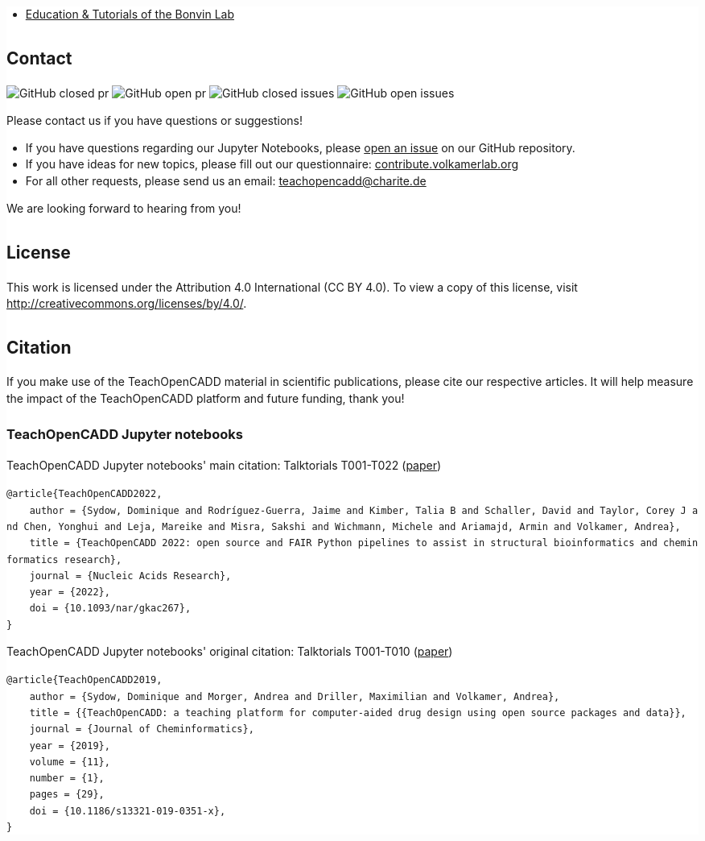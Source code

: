 - [Education & Tutorials of the Bonvin Lab](https://www.bonvinlab.org/education/molmod_online/)

## Contact

![GitHub closed pr](https://img.shields.io/github/issues-pr-closed-raw/volkamerlab/teachopencadd) ![GitHub open pr](https://img.shields.io/github/issues-pr-raw/volkamerlab/teachopencadd) ![GitHub closed issues](https://img.shields.io/github/issues-closed-raw/volkamerlab/teachopencadd) ![GitHub open issues](https://img.shields.io/github/issues/volkamerlab/teachopencadd)

Please contact us if you have questions or suggestions!

- If you have questions regarding our Jupyter Notebooks, please [open an issue](https://github.com/volkamerlab/teachopencadd/issues) on our GitHub repository.
- If you have ideas for new topics, please fill out our questionnaire: [contribute.volkamerlab.org](http://contribute.volkamerlab.org)
- For all other requests, please send us an email: teachopencadd@charite.de

We are looking forward to hearing from you!

## License

This work is licensed under the Attribution 4.0 International (CC BY 4.0).
To view a copy of this license, visit http://creativecommons.org/licenses/by/4.0/.

## Citation

If you make use of the TeachOpenCADD material in scientific publications, please cite our respective articles. It will help measure the impact of the TeachOpenCADD platform and future funding, thank you!

### TeachOpenCADD Jupyter notebooks

TeachOpenCADD Jupyter notebooks' main citation: Talktorials T001-T022 ([paper](https://academic.oup.com/nar/advance-article/doi/10.1093/nar/gkac267/6582172))

```
@article{TeachOpenCADD2022,
    author = {Sydow, Dominique and Rodríguez-Guerra, Jaime and Kimber, Talia B and Schaller, David and Taylor, Corey J and Chen, Yonghui and Leja, Mareike and Misra, Sakshi and Wichmann, Michele and Ariamajd, Armin and Volkamer, Andrea},
    title = {TeachOpenCADD 2022: open source and FAIR Python pipelines to assist in structural bioinformatics and cheminformatics research},
    journal = {Nucleic Acids Research},
    year = {2022},
    doi = {10.1093/nar/gkac267},
}
```

TeachOpenCADD Jupyter notebooks' original citation: Talktorials T001-T010 ([paper](https://jcheminf.biomedcentral.com/articles/10.1186/s13321-019-0351-x))

```
@article{TeachOpenCADD2019,
    author = {Sydow, Dominique and Morger, Andrea and Driller, Maximilian and Volkamer, Andrea},
    title = {{TeachOpenCADD: a teaching platform for computer-aided drug design using open source packages and data}},
    journal = {Journal of Cheminformatics},
    year = {2019},
    volume = {11},
    number = {1},
    pages = {29},
    doi = {10.1186/s13321-019-0351-x},
}
```
